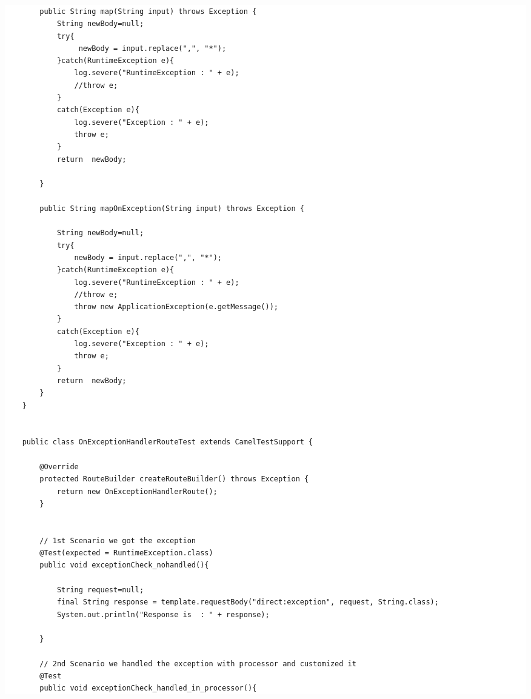 			public String map(String input) throws Exception {
				String newBody=null;
				try{
					 newBody = input.replace(",", "*");
				}catch(RuntimeException e){
					log.severe("RuntimeException : " + e);
					//throw e;
				}
				catch(Exception e){
					log.severe("Exception : " + e);
					throw e;
				}
				return  newBody;

			}

			public String mapOnException(String input) throws Exception {

				String newBody=null;
				try{
					newBody = input.replace(",", "*");
				}catch(RuntimeException e){
					log.severe("RuntimeException : " + e);
					//throw e;
					throw new ApplicationException(e.getMessage());
				}
				catch(Exception e){
					log.severe("Exception : " + e);
					throw e;
				}
				return  newBody;
			}
		}

		
		public class OnExceptionHandlerRouteTest extends CamelTestSupport {

			@Override
			protected RouteBuilder createRouteBuilder() throws Exception {
				return new OnExceptionHandlerRoute();
			}

			
			// 1st Scenario we got the exception
			@Test(expected = RuntimeException.class)
			public void exceptionCheck_nohandled(){

				String request=null;
				final String response = template.requestBody("direct:exception", request, String.class);
				System.out.println("Response is  : " + response);

			}

			// 2nd Scenario we handled the exception with processor and customized it
			@Test
			public void exceptionCheck_handled_in_processor(){
